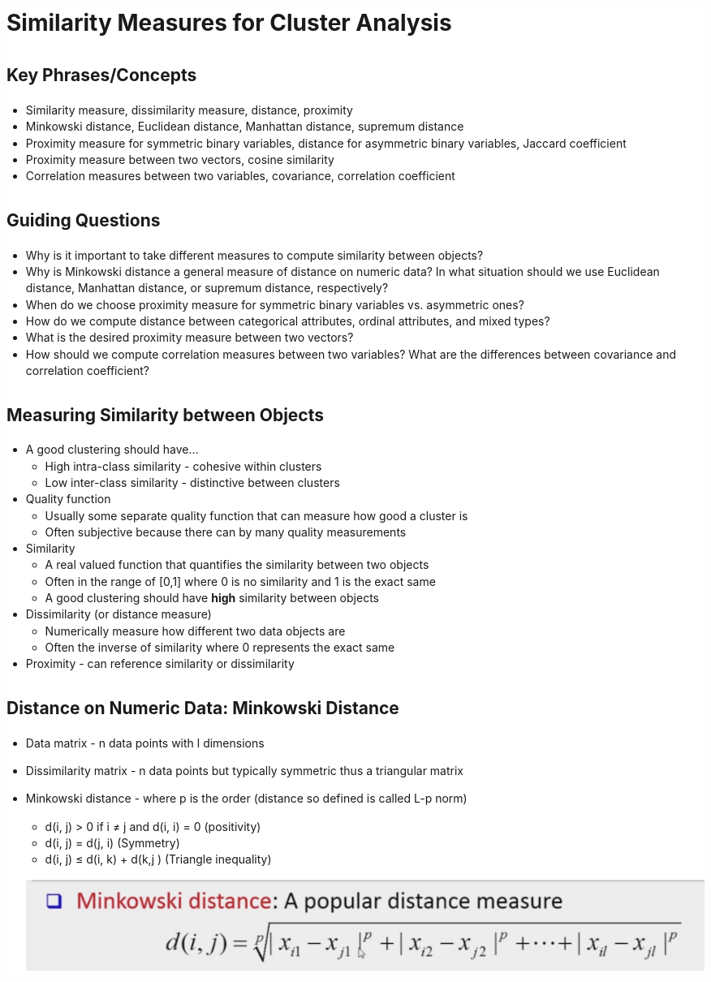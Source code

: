 # Similarity Measures for Cluster Analysis

## Key Phrases/Concepts

- Similarity measure, dissimilarity measure, distance, proximity
- Minkowski distance, Euclidean distance, Manhattan distance, supremum distance
- Proximity measure for symmetric binary variables, distance for asymmetric binary variables, Jaccard coefficient
- Proximity measure between two vectors, cosine similarity
- Correlation measures between two variables, covariance, correlation coefficient

## Guiding Questions

- Why is it important to take different measures to compute similarity between objects?
- Why is Minkowski distance a general measure of distance on numeric data? In what situation should we use Euclidean distance, Manhattan distance, or supremum distance, respectively?
- When do we choose proximity measure for symmetric binary variables vs. asymmetric ones?
- How do we compute distance between categorical attributes, ordinal attributes, and mixed types?
- What is the desired proximity measure between two vectors?
- How should we compute correlation measures between two variables? What are the differences between covariance and correlation coefficient?

## Measuring Similarity between Objects

- A good clustering should have…
    - High intra-class similarity - cohesive within clusters
    - Low inter-class similarity - distinctive between clusters
- Quality function
    - Usually some separate quality function that can measure how good a cluster is
    - Often subjective because there can by many quality measurements
- Similarity
    - A real valued function that quantifies the similarity between two objects
    - Often in the range of [0,1] where 0 is no similarity and 1 is the exact same
    - A good clustering should have **high** similarity between objects
- Dissimilarity (or distance measure)
    - Numerically measure how different two data objects are
    - Often the inverse of similarity where 0 represents the exact same
- Proximity - can reference similarity or dissimilarity

## Distance on Numeric Data: Minkowski Distance

- Data matrix - n data points with l dimensions
- Dissimilarity matrix - n data points but typically symmetric thus a triangular matrix
- Minkowski distance - where p is the order (distance so defined is called L-p norm)
    - d(i, j) > 0 if i ≠ j and d(i, i) = 0 (positivity)
    - d(i, j) = d(j, i) (Symmetry)
    - d(i, j) ≤ d(i,  k) + d(k,j ) (Triangle inequality)
    
    ![Screenshot 2024-02-23 at 10.13.26 AM.png](Similarity%20Measures%20for%20Cluster%20Analysis%2094f5682247dc4cd3865d043087605981/Screenshot_2024-02-23_at_10.13.26_AM.png)
    